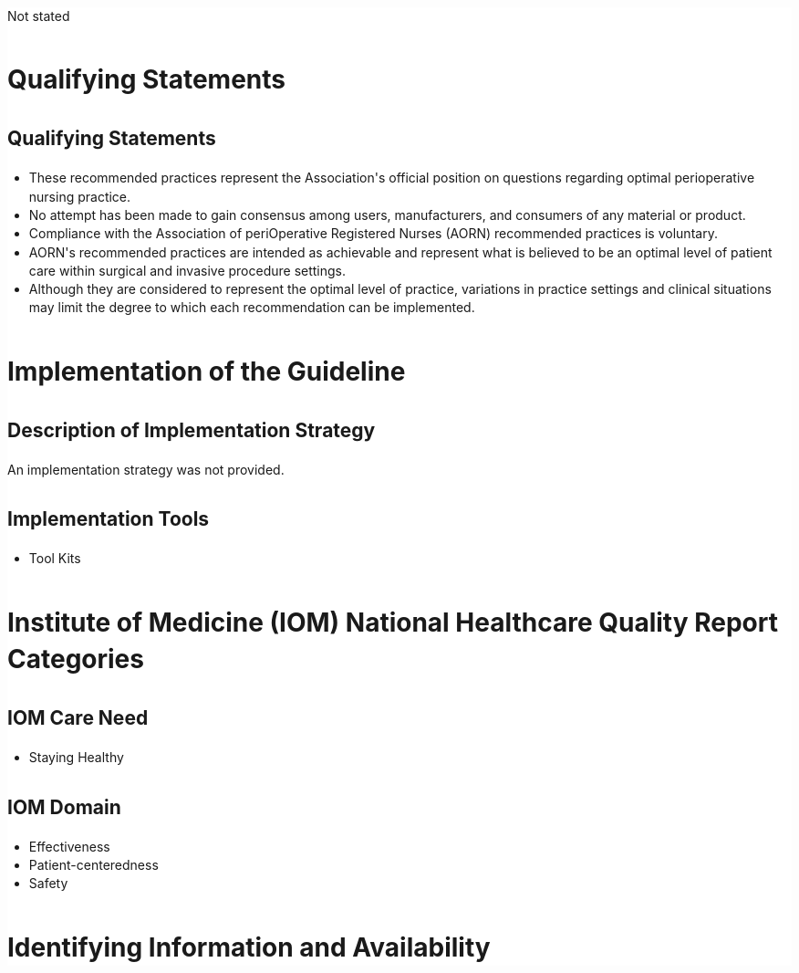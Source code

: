 

Not stated

# Qualifying Statements

## Qualifying Statements



  * These recommended practices represent the Association's official position on questions regarding optimal perioperative nursing practice. 
  * No attempt has been made to gain consensus among users, manufacturers, and consumers of any material or product. 
  * Compliance with the Association of periOperative Registered Nurses (AORN) recommended practices is voluntary. 
  * AORN's recommended practices are intended as achievable and represent what is believed to be an optimal level of patient care within surgical and invasive procedure settings. 
  * Although they are considered to represent the optimal level of practice, variations in practice settings and clinical situations may limit the degree to which each recommendation can be implemented. 



# Implementation of the Guideline

## Description of Implementation Strategy



An implementation strategy was not provided.

## Implementation Tools

- Tool Kits

# Institute of Medicine (IOM) National Healthcare Quality Report Categories

## IOM Care Need

- Staying Healthy

## IOM Domain

- Effectiveness
- Patient-centeredness
- Safety

# Identifying Information and Availability
